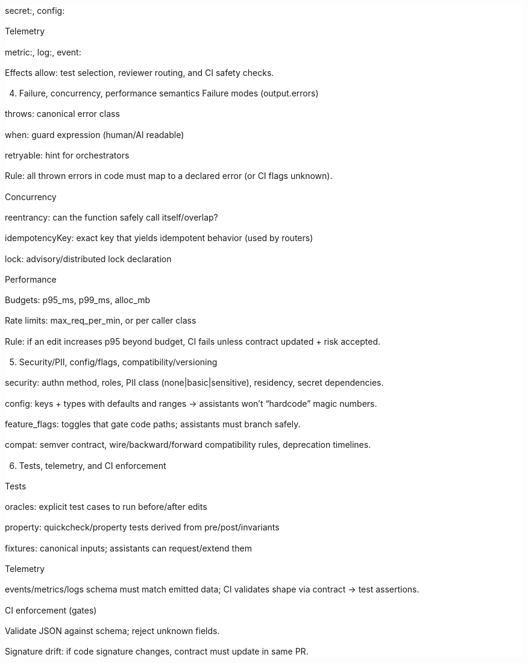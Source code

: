secret:<name>, config:<key>

Telemetry

metric:<name>, log:<schema>, event:<name>

Effects allow: test selection, reviewer routing, and CI safety checks.

4) Failure, concurrency, performance semantics
Failure modes (output.errors)

throws: canonical error class

when: guard expression (human/AI readable)

retryable: hint for orchestrators

Rule: all thrown errors in code must map to a declared error (or CI flags unknown).

Concurrency

reentrancy: can the function safely call itself/overlap?

idempotencyKey: exact key that yields idempotent behavior (used by routers)

lock: advisory/distributed lock declaration

Performance

Budgets: p95_ms, p99_ms, alloc_mb

Rate limits: max_req_per_min, or per caller class

Rule: if an edit increases p95 beyond budget, CI fails unless contract updated + risk accepted.

5) Security/PII, config/flags, compatibility/versioning

security: authn method, roles, PII class (none|basic|sensitive), residency, secret dependencies.

config: keys + types with defaults and ranges → assistants won’t “hardcode” magic numbers.

feature_flags: toggles that gate code paths; assistants must branch safely.

compat: semver contract, wire/backward/forward compatibility rules, deprecation timelines.

6) Tests, telemetry, and CI enforcement

Tests

oracles: explicit test cases to run before/after edits

property: quickcheck/property tests derived from pre/post/invariants

fixtures: canonical inputs; assistants can request/extend them

Telemetry

events/metrics/logs schema must match emitted data; CI validates shape via contract → test assertions.

CI enforcement (gates)

Validate JSON against schema; reject unknown fields.

Signature drift: if code signature changes, contract must update in same PR.
